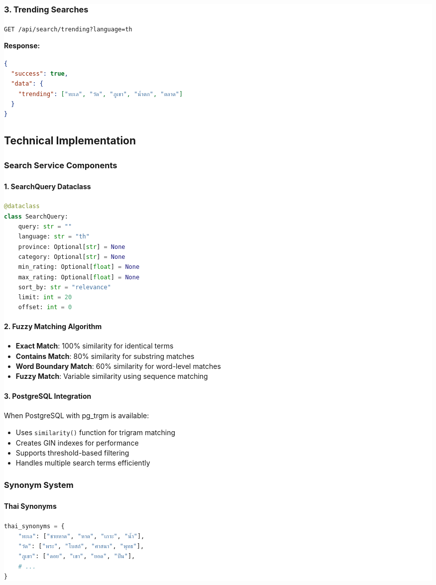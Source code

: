 ### 3. Trending Searches
```
GET /api/search/trending?language=th
```

**Response:**
```json
{
  "success": true,
  "data": {
    "trending": ["ทะเล", "วัด", "ภูเขา", "น้ำตก", "ตลาด"]
  }
}
```

## Technical Implementation

### Search Service Components

#### 1. SearchQuery Dataclass
```python
@dataclass
class SearchQuery:
    query: str = ""
    language: str = "th"
    province: Optional[str] = None
    category: Optional[str] = None
    min_rating: Optional[float] = None
    max_rating: Optional[float] = None
    sort_by: str = "relevance"
    limit: int = 20
    offset: int = 0
```

#### 2. Fuzzy Matching Algorithm
- **Exact Match**: 100% similarity for identical terms
- **Contains Match**: 80% similarity for substring matches
- **Word Boundary Match**: 60% similarity for word-level matches
- **Fuzzy Match**: Variable similarity using sequence matching

#### 3. PostgreSQL Integration
When PostgreSQL with pg_trgm is available:
- Uses `similarity()` function for trigram matching
- Creates GIN indexes for performance
- Supports threshold-based filtering
- Handles multiple search terms efficiently

### Synonym System

#### Thai Synonyms
```python
thai_synonyms = {
    "ทะเล": ["ชายหาด", "หาด", "เกาะ", "น้ำ"],
    "วัด": ["พระ", "โบสถ์", "ศาสนา", "พุทธ"],
    "ภูเขา": ["ดอย", "เขา", "ยอด", "ปีน"],
    # ...
}
```
